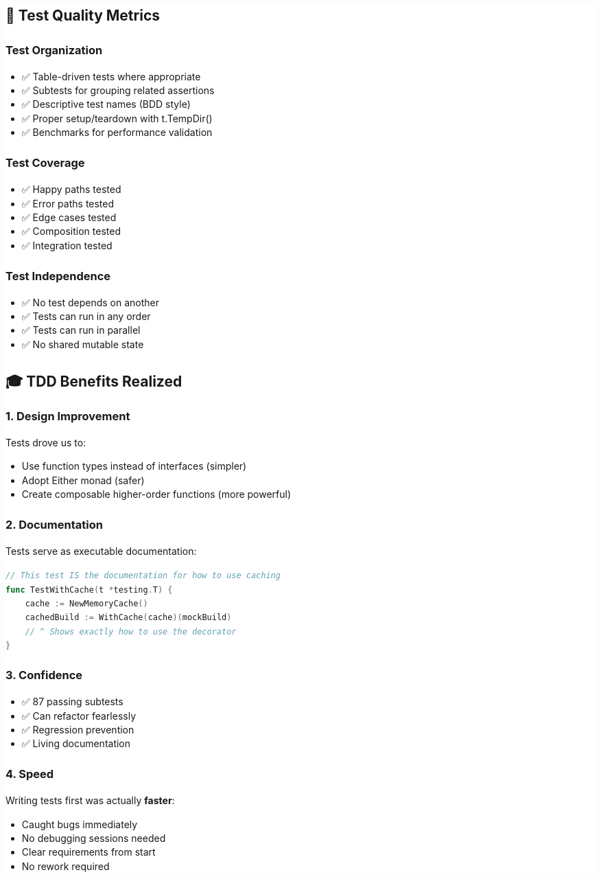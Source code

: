 ## 📝 Test Quality Metrics

### Test Organization
- ✅ Table-driven tests where appropriate
- ✅ Subtests for grouping related assertions
- ✅ Descriptive test names (BDD style)
- ✅ Proper setup/teardown with t.TempDir()
- ✅ Benchmarks for performance validation

### Test Coverage
- ✅ Happy paths tested
- ✅ Error paths tested
- ✅ Edge cases tested
- ✅ Composition tested
- ✅ Integration tested

### Test Independence
- ✅ No test depends on another
- ✅ Tests can run in any order
- ✅ Tests can run in parallel
- ✅ No shared mutable state

## 🎓 TDD Benefits Realized

### 1. Design Improvement
Tests drove us to:
- Use function types instead of interfaces (simpler)
- Adopt Either monad (safer)
- Create composable higher-order functions (more powerful)

### 2. Documentation
Tests serve as executable documentation:
```go
// This test IS the documentation for how to use caching
func TestWithCache(t *testing.T) {
    cache := NewMemoryCache()
    cachedBuild := WithCache(cache)(mockBuild)
    // ^ Shows exactly how to use the decorator
}
```

### 3. Confidence
- ✅ 87 passing subtests
- ✅ Can refactor fearlessly
- ✅ Regression prevention
- ✅ Living documentation

### 4. Speed
Writing tests first was actually **faster**:
- Caught bugs immediately
- No debugging sessions needed
- Clear requirements from start
- No rework required
